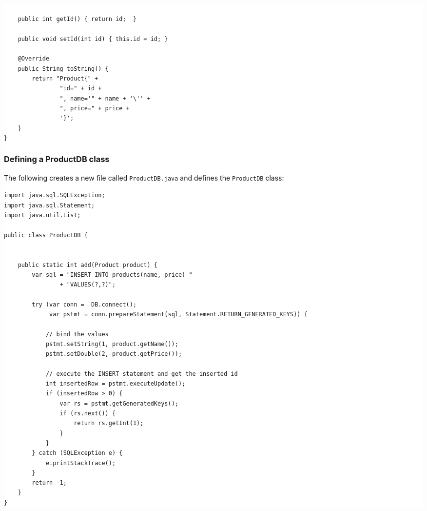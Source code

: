 ```

    public int getId() { return id;  }

    public void setId(int id) { this.id = id; }

    @Override
    public String toString() {
        return "Product{" +
                "id=" + id +
                ", name='" + name + '\'' +
                ", price=" + price +
                '}';
    }
}
```





### Defining a ProductDB class





The following creates a new file called `ProductDB.java` and defines the `ProductDB` class:





```
import java.sql.SQLException;
import java.sql.Statement;
import java.util.List;

public class ProductDB {


    public static int add(Product product) {
        var sql = "INSERT INTO products(name, price) "
                + "VALUES(?,?)";

        try (var conn =  DB.connect();
             var pstmt = conn.prepareStatement(sql, Statement.RETURN_GENERATED_KEYS)) {

            // bind the values
            pstmt.setString(1, product.getName());
            pstmt.setDouble(2, product.getPrice());

            // execute the INSERT statement and get the inserted id
            int insertedRow = pstmt.executeUpdate();
            if (insertedRow > 0) {
                var rs = pstmt.getGeneratedKeys();
                if (rs.next()) {
                    return rs.getInt(1);
                }
            }
        } catch (SQLException e) {
            e.printStackTrace();
        }
        return -1;
    }
}
```

